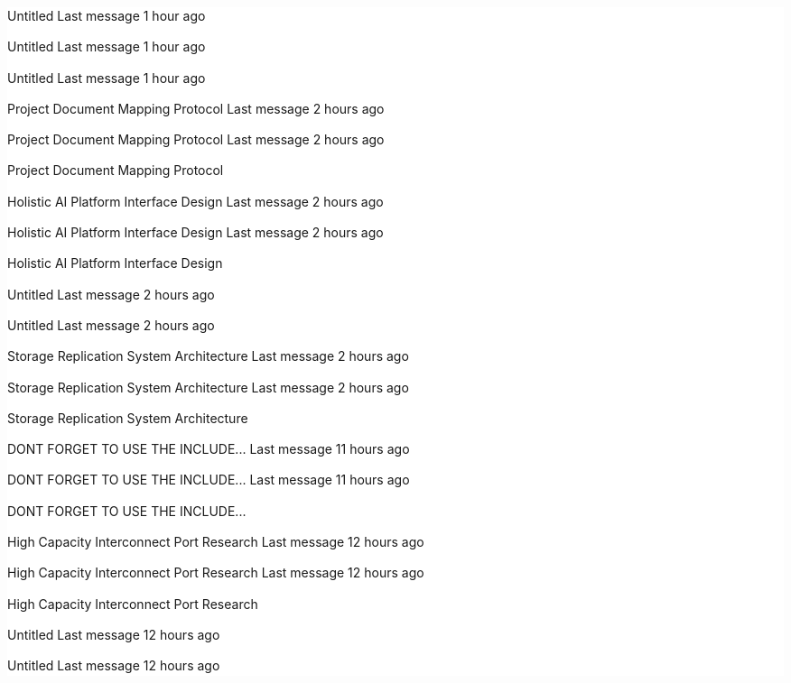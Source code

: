 Untitled
Last message 1 hour ago 

Untitled
Last message 1 hour ago 

Untitled
Last message 1 hour ago 

Project Document Mapping Protocol
Last message 2 hours ago 

Project Document Mapping Protocol
Last message 2 hours ago 

Project Document Mapping Protocol

Holistic AI Platform Interface Design
Last message 2 hours ago 

Holistic AI Platform Interface Design
Last message 2 hours ago 

Holistic AI Platform Interface Design

Untitled
Last message 2 hours ago 

Untitled
Last message 2 hours ago 

Storage Replication System Architecture
Last message 2 hours ago 

Storage Replication System Architecture
Last message 2 hours ago 

Storage Replication System Architecture

DONT FORGET TO USE THE INCLUDE...
Last message 11 hours ago 

DONT FORGET TO USE THE INCLUDE...
Last message 11 hours ago 

DONT FORGET TO USE THE INCLUDE...

High Capacity Interconnect Port Research
Last message 12 hours ago 

High Capacity Interconnect Port Research
Last message 12 hours ago 

High Capacity Interconnect Port Research

Untitled
Last message 12 hours ago 

Untitled
Last message 12 hours ago 
